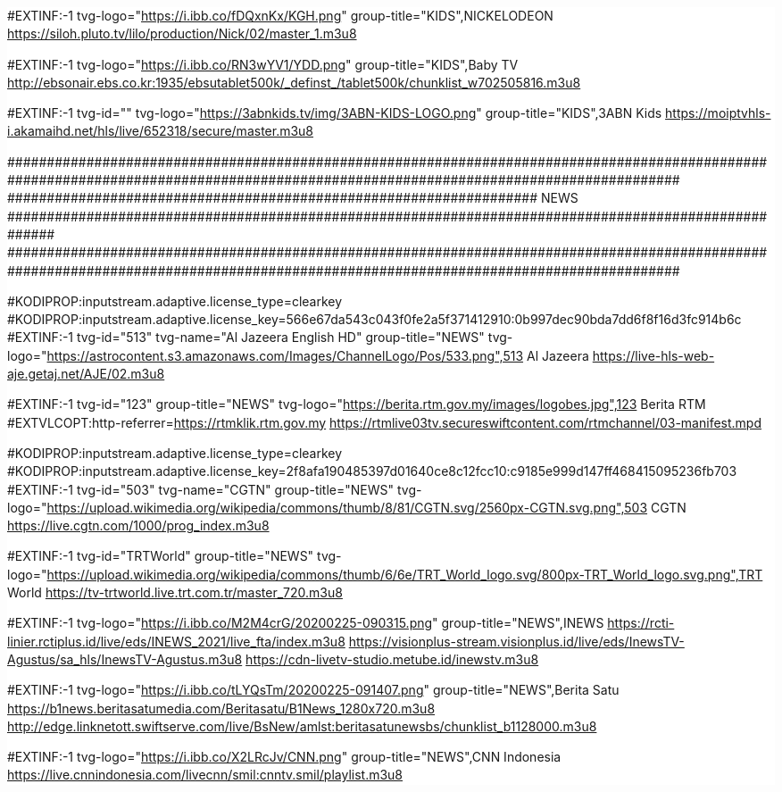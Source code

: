 #EXTINF:-1 tvg-logo="https://i.ibb.co/fDQxnKx/KGH.png" group-title="KIDS",NICKELODEON
https://siloh.pluto.tv/lilo/production/Nick/02/master_1.m3u8

#EXTINF:-1 tvg-logo="https://i.ibb.co/RN3wYV1/YDD.png" group-title="KIDS",Baby TV
http://ebsonair.ebs.co.kr:1935/ebsutablet500k/_definst_/tablet500k/chunklist_w702505816.m3u8

#EXTINF:-1 tvg-id="" tvg-logo="https://3abnkids.tv/img/3ABN-KIDS-LOGO.png" group-title="KIDS",3ABN Kids
https://moiptvhls-i.akamaihd.net/hls/live/652318/secure/master.m3u8





#####################################################################################################################################################################################
###################################################################  NEWS  ######################################################################################################
#####################################################################################################################################################################################



#KODIPROP:inputstream.adaptive.license_type=clearkey
#KODIPROP:inputstream.adaptive.license_key=566e67da543c043f0fe2a5f371412910:0b997dec90bda7dd6f8f16d3fc914b6c
#EXTINF:-1 tvg-id="513" tvg-name="Al Jazeera English HD" group-title="NEWS" tvg-logo="https://astrocontent.s3.amazonaws.com/Images/ChannelLogo/Pos/533.png",513 Al Jazeera 
https://live-hls-web-aje.getaj.net/AJE/02.m3u8

#EXTINF:-1 tvg-id="123" group-title="NEWS" tvg-logo="https://berita.rtm.gov.my/images/logobes.jpg",123 Berita RTM
#EXTVLCOPT:http-referrer=https://rtmklik.rtm.gov.my
https://rtmlive03tv.secureswiftcontent.com/rtmchannel/03-manifest.mpd

#KODIPROP:inputstream.adaptive.license_type=clearkey
#KODIPROP:inputstream.adaptive.license_key=2f8afa190485397d01640ce8c12fcc10:c9185e999d147ff468415095236fb703
#EXTINF:-1 tvg-id="503" tvg-name="CGTN" group-title="NEWS" tvg-logo="https://upload.wikimedia.org/wikipedia/commons/thumb/8/81/CGTN.svg/2560px-CGTN.svg.png",503 CGTN
https://live.cgtn.com/1000/prog_index.m3u8

#EXTINF:-1 tvg-id="TRTWorld" group-title="NEWS" tvg-logo="https://upload.wikimedia.org/wikipedia/commons/thumb/6/6e/TRT_World_logo.svg/800px-TRT_World_logo.svg.png",TRT World
https://tv-trtworld.live.trt.com.tr/master_720.m3u8

#EXTINF:-1 tvg-logo="https://i.ibb.co/M2M4crG/20200225-090315.png" group-title="NEWS",INEWS
https://rcti-linier.rctiplus.id/live/eds/INEWS_2021/live_fta/index.m3u8
https://visionplus-stream.visionplus.id/live/eds/InewsTV-Agustus/sa_hls/InewsTV-Agustus.m3u8
https://cdn-livetv-studio.metube.id/inewstv.m3u8

#EXTINF:-1  tvg-logo="https://i.ibb.co/tLYQsTm/20200225-091407.png" group-title="NEWS",Berita Satu 
https://b1news.beritasatumedia.com/Beritasatu/B1News_1280x720.m3u8
http://edge.linknetott.swiftserve.com/live/BsNew/amlst:beritasatunewsbs/chunklist_b1128000.m3u8


#EXTINF:-1 tvg-logo="https://i.ibb.co/X2LRcJv/CNN.png" group-title="NEWS",CNN Indonesia
https://live.cnnindonesia.com/livecnn/smil:cnntv.smil/playlist.m3u8
